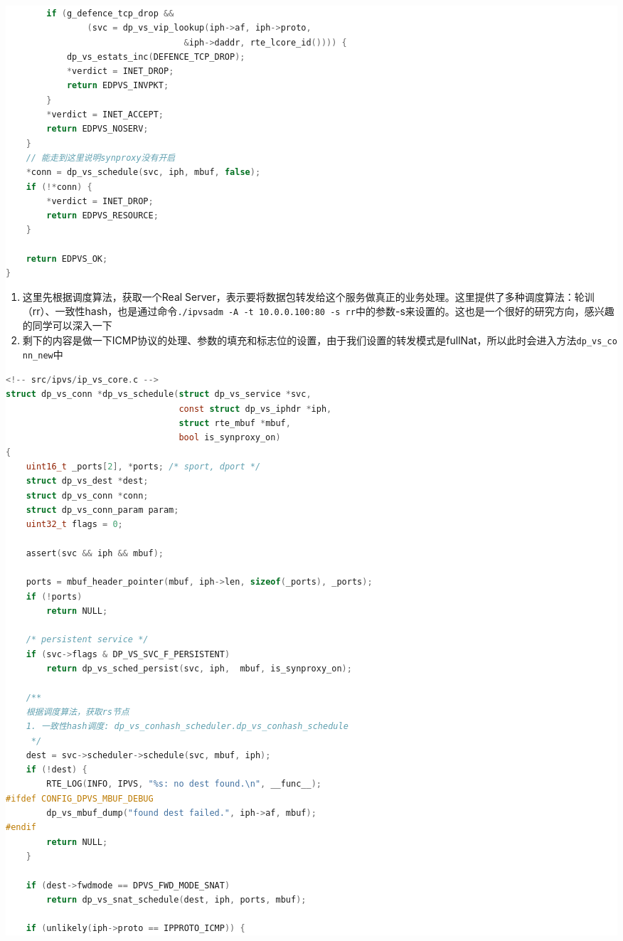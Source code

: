 ```c
        if (g_defence_tcp_drop &&
                (svc = dp_vs_vip_lookup(iph->af, iph->proto,
                                   &iph->daddr, rte_lcore_id()))) {
            dp_vs_estats_inc(DEFENCE_TCP_DROP);
            *verdict = INET_DROP;
            return EDPVS_INVPKT;
        }
        *verdict = INET_ACCEPT;
        return EDPVS_NOSERV;
    }
    // 能走到这里说明synproxy没有开启
    *conn = dp_vs_schedule(svc, iph, mbuf, false);
    if (!*conn) {
        *verdict = INET_DROP;
        return EDPVS_RESOURCE;
    }

    return EDPVS_OK;
}
```
1. 这里先根据调度算法，获取一个Real Server，表示要将数据包转发给这个服务做真正的业务处理。这里提供了多种调度算法：轮训（rr）、一致性hash，也是通过命令`./ipvsadm -A -t 10.0.0.100:80 -s rr`中的参数-s来设置的。这也是一个很好的研究方向，感兴趣的同学可以深入一下
2. 剩下的内容是做一下ICMP协议的处理、参数的填充和标志位的设置，由于我们设置的转发模式是fullNat，所以此时会进入方法`dp_vs_conn_new`中
```c
<!-- src/ipvs/ip_vs_core.c -->
struct dp_vs_conn *dp_vs_schedule(struct dp_vs_service *svc,
                                  const struct dp_vs_iphdr *iph,
                                  struct rte_mbuf *mbuf,
                                  bool is_synproxy_on)
{
    uint16_t _ports[2], *ports; /* sport, dport */
    struct dp_vs_dest *dest;
    struct dp_vs_conn *conn;
    struct dp_vs_conn_param param;
    uint32_t flags = 0;

    assert(svc && iph && mbuf);

    ports = mbuf_header_pointer(mbuf, iph->len, sizeof(_ports), _ports);
    if (!ports)
        return NULL;

    /* persistent service */
    if (svc->flags & DP_VS_SVC_F_PERSISTENT)
        return dp_vs_sched_persist(svc, iph,  mbuf, is_synproxy_on);

    /**
    根据调度算法，获取rs节点
    1. 一致性hash调度: dp_vs_conhash_scheduler.dp_vs_conhash_schedule
     */
    dest = svc->scheduler->schedule(svc, mbuf, iph);
    if (!dest) {
        RTE_LOG(INFO, IPVS, "%s: no dest found.\n", __func__);
#ifdef CONFIG_DPVS_MBUF_DEBUG
        dp_vs_mbuf_dump("found dest failed.", iph->af, mbuf);
#endif
        return NULL;
    }

    if (dest->fwdmode == DPVS_FWD_MODE_SNAT)
        return dp_vs_snat_schedule(dest, iph, ports, mbuf);

    if (unlikely(iph->proto == IPPROTO_ICMP)) {
```